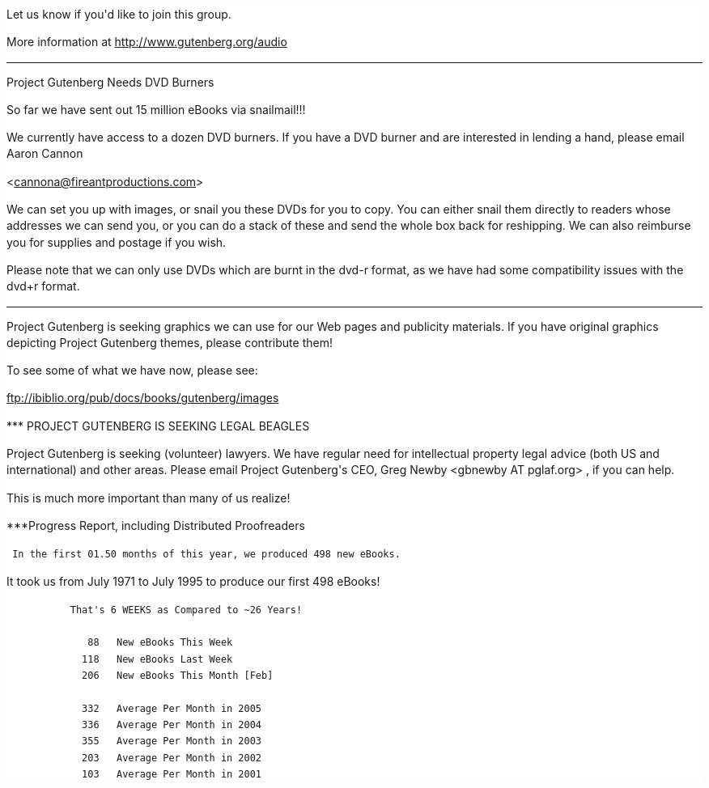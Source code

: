 Let us know if you'd like to join this group.

More information at http://www.gutenberg.org/audio


***

Project Gutenberg Needs DVD Burners


So far we have sent out 15 million eBooks via snailmail!!!

We currently have access to a dozen DVD burners.  If you have a DVD burner
and are interested in lending a hand, please email Aaron Cannon

&lt;cannona@fireantproductions.com&gt;

We can set you up with images, or snail you these DVDs
for you to copy.  You can either snail them directly
to readers whose addresses we can send you, or you can
do a stack of these and send the whole box back for reshipping.
We can also reimburse you for supplies and postage if you wish.

Please note that we can only use DVDs which are burnt in the dvd-r format,
as we have had some compatibility issues with the dvd+r format.

***

Project Gutenberg is seeking graphics we can use for our Web
pages and publicity materials.  If you have original graphics
depicting Project Gutenberg themes, please contribute them!

To see some of what we have now, please see:

   ftp://ibiblio.org/pub/docs/books/gutenberg/images


*** PROJECT GUTENBERG IS SEEKING LEGAL BEAGLES

Project Gutenberg is seeking (volunteer) lawyers.
We have regular need for intellectual property legal advice
(both US and international) and other areas.  Please email
Project Gutenberg's CEO, Greg Newby &lt;gbnewby AT pglaf.org&gt; ,
if you can help.

This is much more important than many of us realize!


***Progress Report, including Distributed Proofreaders


     In the first 01.50 months of this year, we produced 498 new eBooks.

It took us from July 1971 to July 1995 to produce our first 498 eBooks!

               That's 6 WEEKS as Compared to ~26 Years!

                  88   New eBooks This Week
                 118   New eBooks Last Week
                 206   New eBooks This Month [Feb]

                 332   Average Per Month in 2005
                 336   Average Per Month in 2004
                 355   Average Per Month in 2003
                 203   Average Per Month in 2002
                 103   Average Per Month in 2001
